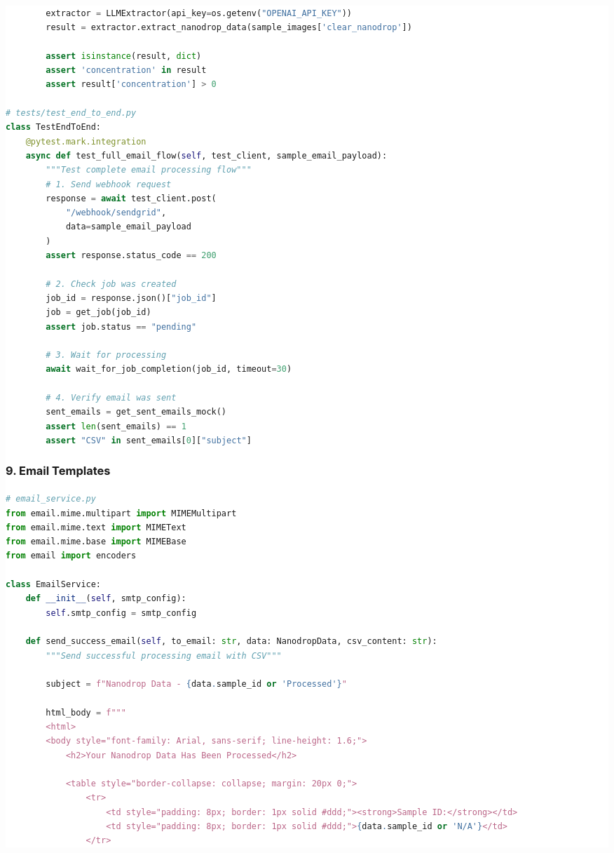 ```python
        extractor = LLMExtractor(api_key=os.getenv("OPENAI_API_KEY"))
        result = extractor.extract_nanodrop_data(sample_images['clear_nanodrop'])
        
        assert isinstance(result, dict)
        assert 'concentration' in result
        assert result['concentration'] > 0

# tests/test_end_to_end.py
class TestEndToEnd:
    @pytest.mark.integration
    async def test_full_email_flow(self, test_client, sample_email_payload):
        """Test complete email processing flow"""
        # 1. Send webhook request
        response = await test_client.post(
            "/webhook/sendgrid",
            data=sample_email_payload
        )
        assert response.status_code == 200
        
        # 2. Check job was created
        job_id = response.json()["job_id"]
        job = get_job(job_id)
        assert job.status == "pending"
        
        # 3. Wait for processing
        await wait_for_job_completion(job_id, timeout=30)
        
        # 4. Verify email was sent
        sent_emails = get_sent_emails_mock()
        assert len(sent_emails) == 1
        assert "CSV" in sent_emails[0]["subject"]
```

### 9. Email Templates

```python
# email_service.py
from email.mime.multipart import MIMEMultipart
from email.mime.text import MIMEText
from email.mime.base import MIMEBase
from email import encoders

class EmailService:
    def __init__(self, smtp_config):
        self.smtp_config = smtp_config
        
    def send_success_email(self, to_email: str, data: NanodropData, csv_content: str):
        """Send successful processing email with CSV"""
        
        subject = f"Nanodrop Data - {data.sample_id or 'Processed'}"
        
        html_body = f"""
        <html>
        <body style="font-family: Arial, sans-serif; line-height: 1.6;">
            <h2>Your Nanodrop Data Has Been Processed</h2>
            
            <table style="border-collapse: collapse; margin: 20px 0;">
                <tr>
                    <td style="padding: 8px; border: 1px solid #ddd;"><strong>Sample ID:</strong></td>
                    <td style="padding: 8px; border: 1px solid #ddd;">{data.sample_id or 'N/A'}</td>
                </tr>
```